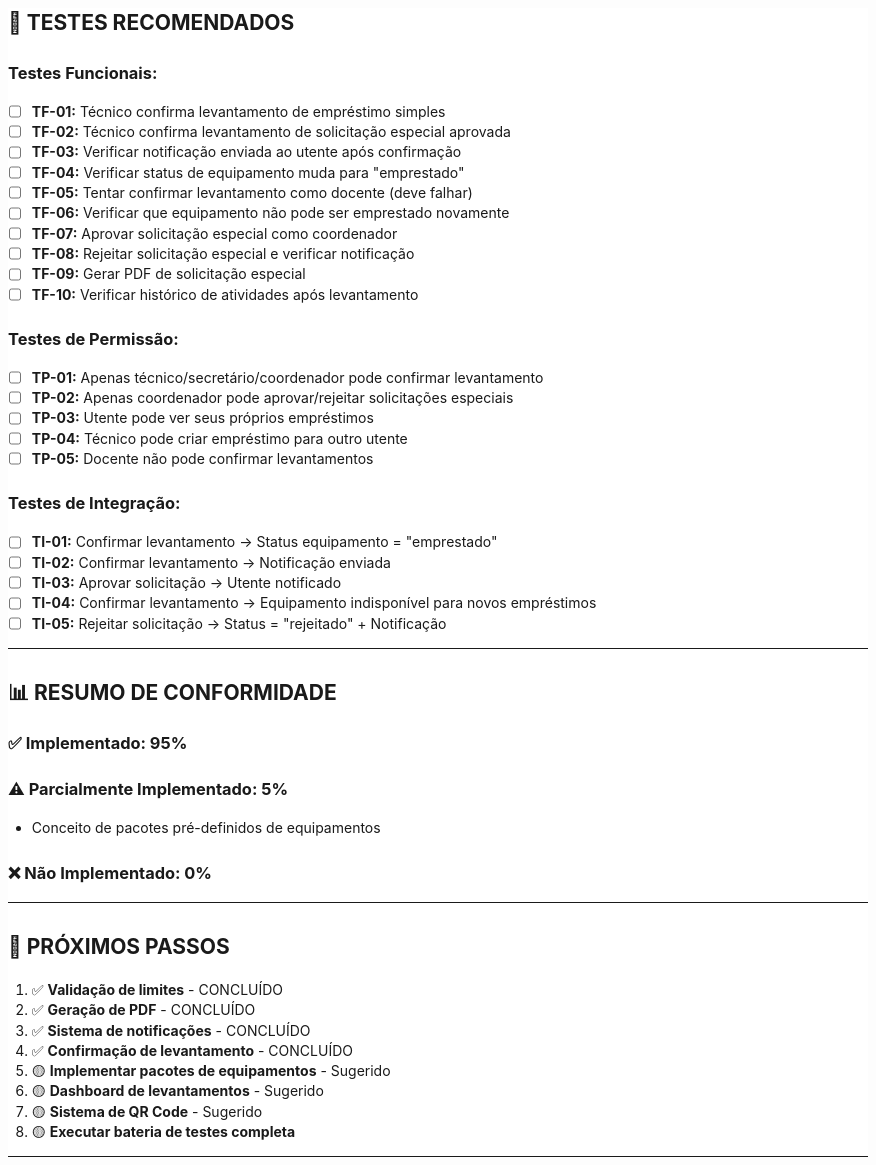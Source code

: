 
## 📝 TESTES RECOMENDADOS

### **Testes Funcionais:**

- [ ] **TF-01:** Técnico confirma levantamento de empréstimo simples
- [ ] **TF-02:** Técnico confirma levantamento de solicitação especial aprovada
- [ ] **TF-03:** Verificar notificação enviada ao utente após confirmação
- [ ] **TF-04:** Verificar status de equipamento muda para "emprestado"
- [ ] **TF-05:** Tentar confirmar levantamento como docente (deve falhar)
- [ ] **TF-06:** Verificar que equipamento não pode ser emprestado novamente
- [ ] **TF-07:** Aprovar solicitação especial como coordenador
- [ ] **TF-08:** Rejeitar solicitação especial e verificar notificação
- [ ] **TF-09:** Gerar PDF de solicitação especial
- [ ] **TF-10:** Verificar histórico de atividades após levantamento

### **Testes de Permissão:**

- [ ] **TP-01:** Apenas técnico/secretário/coordenador pode confirmar levantamento
- [ ] **TP-02:** Apenas coordenador pode aprovar/rejeitar solicitações especiais
- [ ] **TP-03:** Utente pode ver seus próprios empréstimos
- [ ] **TP-04:** Técnico pode criar empréstimo para outro utente
- [ ] **TP-05:** Docente não pode confirmar levantamentos

### **Testes de Integração:**

- [ ] **TI-01:** Confirmar levantamento → Status equipamento = "emprestado"
- [ ] **TI-02:** Confirmar levantamento → Notificação enviada
- [ ] **TI-03:** Aprovar solicitação → Utente notificado
- [ ] **TI-04:** Confirmar levantamento → Equipamento indisponível para novos empréstimos
- [ ] **TI-05:** Rejeitar solicitação → Status = "rejeitado" + Notificação

---

## 📊 RESUMO DE CONFORMIDADE

### ✅ **Implementado:** 95%

### ⚠️ **Parcialmente Implementado:** 5%
- Conceito de pacotes pré-definidos de equipamentos

### ❌ **Não Implementado:** 0%

---

## 🎯 PRÓXIMOS PASSOS

1. ✅ **Validação de limites** - CONCLUÍDO
2. ✅ **Geração de PDF** - CONCLUÍDO
3. ✅ **Sistema de notificações** - CONCLUÍDO
4. ✅ **Confirmação de levantamento** - CONCLUÍDO
5. 🟡 **Implementar pacotes de equipamentos** - Sugerido
6. 🟡 **Dashboard de levantamentos** - Sugerido
7. 🟡 **Sistema de QR Code** - Sugerido
8. 🟡 **Executar bateria de testes completa**

---